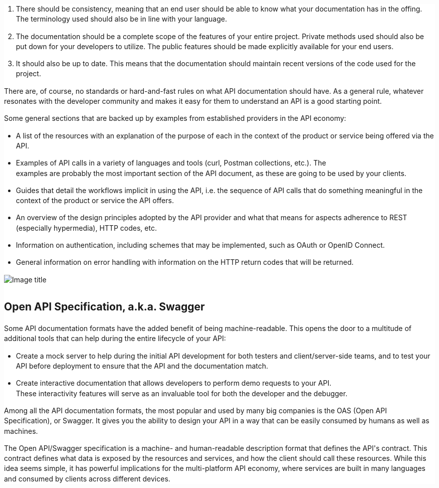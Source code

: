   1. There should be consistency, meaning that an end user should be able to know what your documentation has in the offing. The terminology used should also be in line with your language.

  2. The documentation should be a complete scope of the features of your entire project. Private methods used should also be put down for your developers to utilize. The public features should be made explicitly available for your end users.

  3. It should also be up to date. This means that the documentation should maintain recent versions of the code used for the project.

There are, of course, no standards or hard-and-fast rules on what API documentation should have. As a general rule, whatever resonates with the developer community and makes it easy for them to understand an API is a good starting point.

Some general sections that are backed up by examples from established providers in the API economy:

  * A list of the resources with an explanation of the purpose of each in the context of the product or service being offered via the API.

  * Examples of API calls in a variety of languages and tools (curl, Postman collections, etc.). The   
examples are probably the most important section of the API document, as these are going to be used by your clients.

  * Guides that detail the workflows implicit in using the API, i.e. the sequence of API calls that do something meaningful in the context of the product or service the API offers.

  * An overview of the design principles adopted by the API provider and what that means for aspects adherence to REST (especially hypermedia), HTTP codes, etc.

  * Information on authentication, including schemes that may be implemented, such as OAuth or OpenID Connect.

  * General information on error handling with information on the HTTP return codes that will be returned.

![Image title](https://dzone.com/storage/temp/6025730-screen-shot-2017-07-24-at-112620-am.png)

## Open API Specification, a.k.a. Swagger

Some API documentation formats have the added benefit of being machine-readable. This opens the door to a multitude of additional tools that can help during the entire lifecycle of your API:

  * Create a mock server to help during the initial API development for both testers and client/server-side teams, and to test your API before deployment to ensure that the API and the documentation match.

  * Create interactive documentation that allows developers to perform demo requests to your API.   
These interactivity features will serve as an invaluable tool for both the developer and the debugger.

Among all the API documentation formats, the most popular and used by many big companies is the OAS (Open API Specification), or Swagger. It gives you the ability to design your API in a way that can be easily consumed by humans as well as machines.

The Open API/Swagger specification is a machine- and human-readable description format that defines the API's contract. This contract defines what data is exposed by the resources and services, and how the client should call these resources. While this idea seems simple, it has powerful implications for the multi-platform API economy, where services are built in many languages and consumed by clients across different devices.
